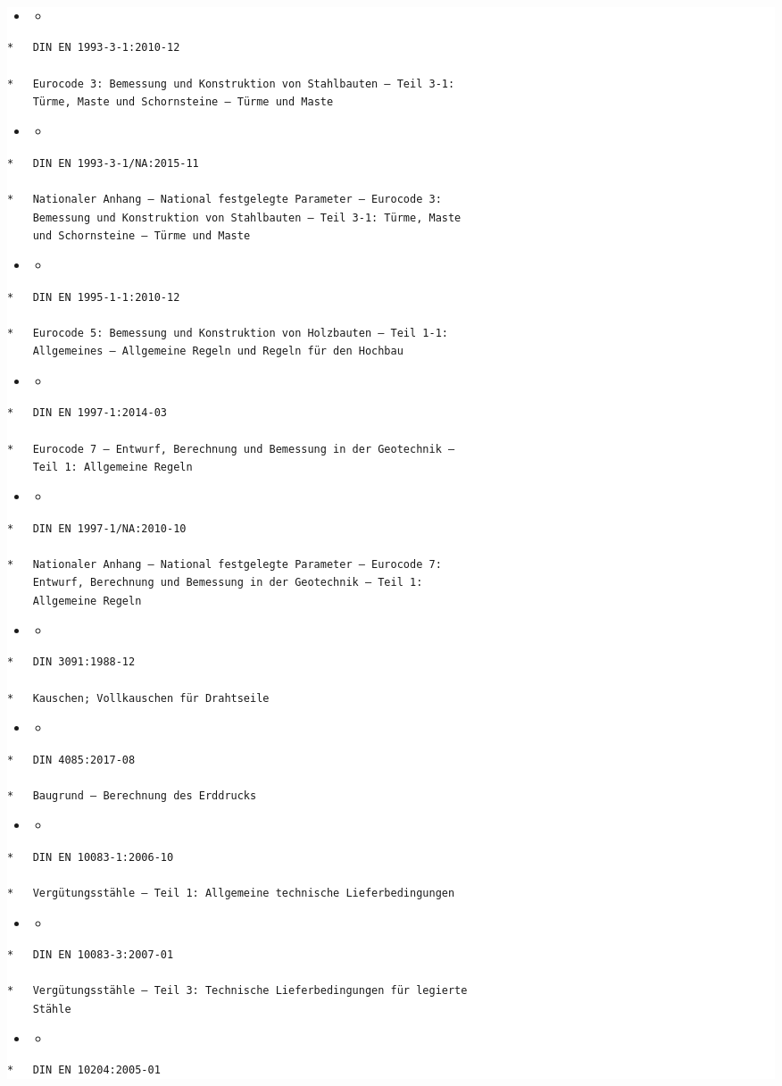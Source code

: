 *    *
    *   DIN EN 1993-3-1:2010-12

    *   Eurocode 3: Bemessung und Konstruktion von Stahlbauten – Teil 3-1:
        Türme, Maste und Schornsteine – Türme und Maste


*    *
    *   DIN EN 1993-3-1/NA:2015-11

    *   Nationaler Anhang – National festgelegte Parameter – Eurocode 3:
        Bemessung und Konstruktion von Stahlbauten – Teil 3-1: Türme, Maste
        und Schornsteine – Türme und Maste


*    *
    *   DIN EN 1995-1-1:2010-12

    *   Eurocode 5: Bemessung und Konstruktion von Holzbauten – Teil 1-1:
        Allgemeines – Allgemeine Regeln und Regeln für den Hochbau


*    *
    *   DIN EN 1997-1:2014-03

    *   Eurocode 7 – Entwurf, Berechnung und Bemessung in der Geotechnik –
        Teil 1: Allgemeine Regeln


*    *
    *   DIN EN 1997-1/NA:2010-10

    *   Nationaler Anhang – National festgelegte Parameter – Eurocode 7:
        Entwurf, Berechnung und Bemessung in der Geotechnik – Teil 1:
        Allgemeine Regeln


*    *
    *   DIN 3091:1988-12

    *   Kauschen; Vollkauschen für Drahtseile


*    *
    *   DIN 4085:2017-08

    *   Baugrund – Berechnung des Erddrucks


*    *
    *   DIN EN 10083-1:2006-10

    *   Vergütungsstähle – Teil 1: Allgemeine technische Lieferbedingungen


*    *
    *   DIN EN 10083-3:2007-01

    *   Vergütungsstähle – Teil 3: Technische Lieferbedingungen für legierte
        Stähle


*    *
    *   DIN EN 10204:2005-01
